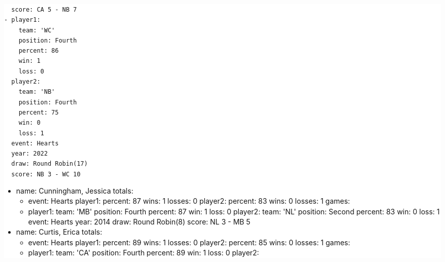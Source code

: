       score: CA 5 - NB 7
    - player1:
        team: 'WC'
        position: Fourth
        percent: 86
        win: 1
        loss: 0
      player2:
        team: 'NB'
        position: Fourth
        percent: 75
        win: 0
        loss: 1
      event: Hearts
      year: 2022
      draw: Round Robin(17)
      score: NB 3 - WC 10
 - name: Cunningham, Jessica
   totals:
    - event: Hearts
      player1:
        percent: 87
        wins: 1
        losses: 0
      player2:
        percent: 83
        wins: 0
        losses: 1
   games:
    - player1:
        team: 'MB'
        position: Fourth
        percent: 87
        win: 1
        loss: 0
      player2:
        team: 'NL'
        position: Second
        percent: 83
        win: 0
        loss: 1
      event: Hearts
      year: 2014
      draw: Round Robin(8)
      score: NL 3 - MB 5
 - name: Curtis, Erica
   totals:
    - event: Hearts
      player1:
        percent: 89
        wins: 1
        losses: 0
      player2:
        percent: 85
        wins: 0
        losses: 1
   games:
    - player1:
        team: 'CA'
        position: Fourth
        percent: 89
        win: 1
        loss: 0
      player2:
